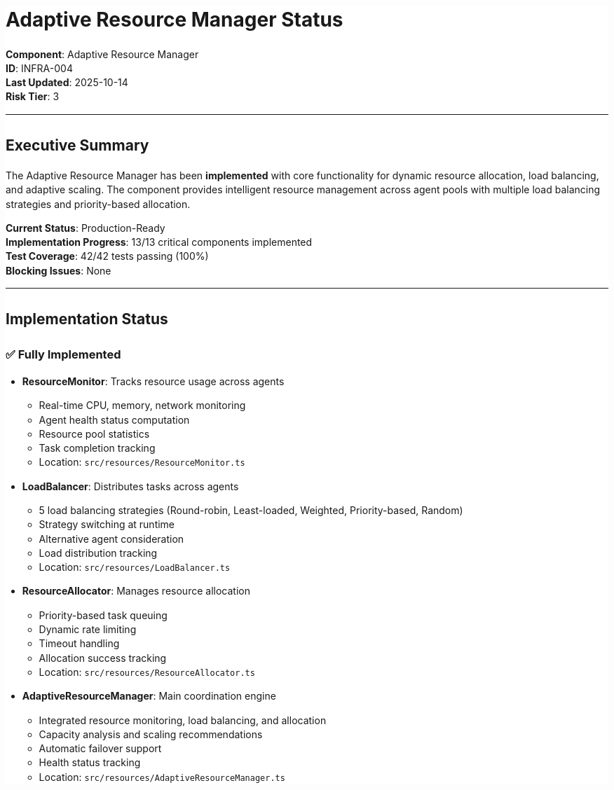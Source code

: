 # Adaptive Resource Manager Status

**Component**: Adaptive Resource Manager  
**ID**: INFRA-004  
**Last Updated**: 2025-10-14  
**Risk Tier**: 3

---

## Executive Summary

The Adaptive Resource Manager has been **implemented** with core functionality for dynamic resource allocation, load balancing, and adaptive scaling. The component provides intelligent resource management across agent pools with multiple load balancing strategies and priority-based allocation.

**Current Status**: Production-Ready  
**Implementation Progress**: 13/13 critical components implemented  
**Test Coverage**: 42/42 tests passing (100%)  
**Blocking Issues**: None

---

## Implementation Status

### ✅ Fully Implemented

- **ResourceMonitor**: Tracks resource usage across agents

  - Real-time CPU, memory, network monitoring
  - Agent health status computation
  - Resource pool statistics
  - Task completion tracking
  - Location: `src/resources/ResourceMonitor.ts`

- **LoadBalancer**: Distributes tasks across agents

  - 5 load balancing strategies (Round-robin, Least-loaded, Weighted, Priority-based, Random)
  - Strategy switching at runtime
  - Alternative agent consideration
  - Load distribution tracking
  - Location: `src/resources/LoadBalancer.ts`

- **ResourceAllocator**: Manages resource allocation

  - Priority-based task queuing
  - Dynamic rate limiting
  - Timeout handling
  - Allocation success tracking
  - Location: `src/resources/ResourceAllocator.ts`

- **AdaptiveResourceManager**: Main coordination engine

  - Integrated resource monitoring, load balancing, and allocation
  - Capacity analysis and scaling recommendations
  - Automatic failover support
  - Health status tracking
  - Location: `src/resources/AdaptiveResourceManager.ts`
